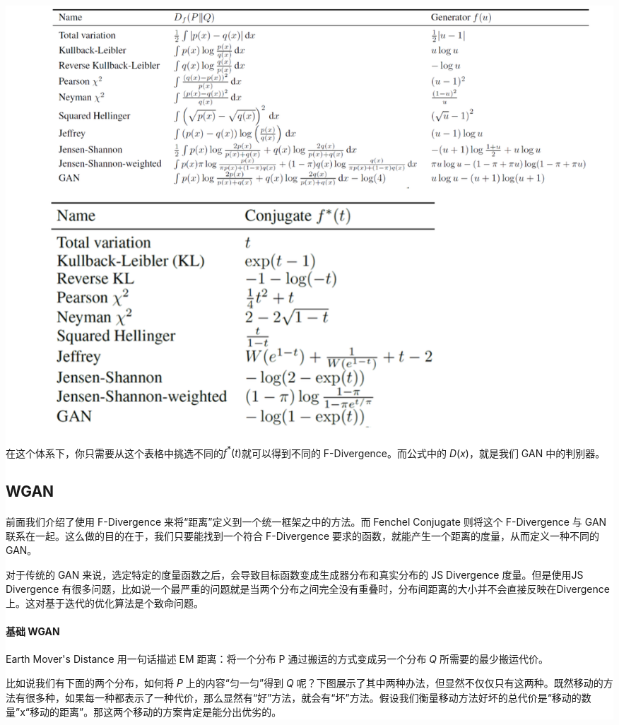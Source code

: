 ![](https://raw.githubusercontent.com/AlbertHG/alberthg.github.io/master/makedown_img/20180514wgan/6.png)

在这个体系下，你只需要从这个表格中挑选不同的$f^{* }(t)$就可以得到不同的 F-Divergence。而公式中的 $D(x)$，就是我们 GAN 中的判别器。


## WGAN

前面我们介绍了使用 F-Divergence 来将“距离”定义到一个统一框架之中的方法。而 Fenchel Conjugate 则将这个 F-Divergence 与 GAN 联系在一起。这么做的目的在于，我们只要能找到一个符合 F-Divergence 要求的函数，就能产生一个距离的度量，从而定义一种不同的 GAN。

对于传统的 GAN 来说，选定特定的度量函数之后，会导致目标函数变成生成器分布和真实分布的 JS Divergence 度量。但是使用JS Divergence 有很多问题，比如说一个最严重的问题就是当两个分布之间完全没有重叠时，分布间距离的大小并不会直接反映在Divergence 上。这对基于迭代的优化算法是个致命问题。

#### 基础 WGAN

Earth Mover's Distance 用一句话描述 EM 距离：将一个分布 P 通过搬运的方式变成另一个分布 $Q$ 所需要的最少搬运代价。

比如说我们有下面的两个分布，如何将 $P$ 上的内容“匀一匀”得到 $Q$ 呢？下图展示了其中两种办法，但显然不仅仅只有这两种。既然移动的方法有很多种，如果每一种都表示了一种代价，那么显然有“好”方法，就会有“坏”方法。假设我们衡量移动方法好坏的总代价是“移动的数量”x“移动的距离”。那这两个移动的方案肯定是能分出优劣的。
